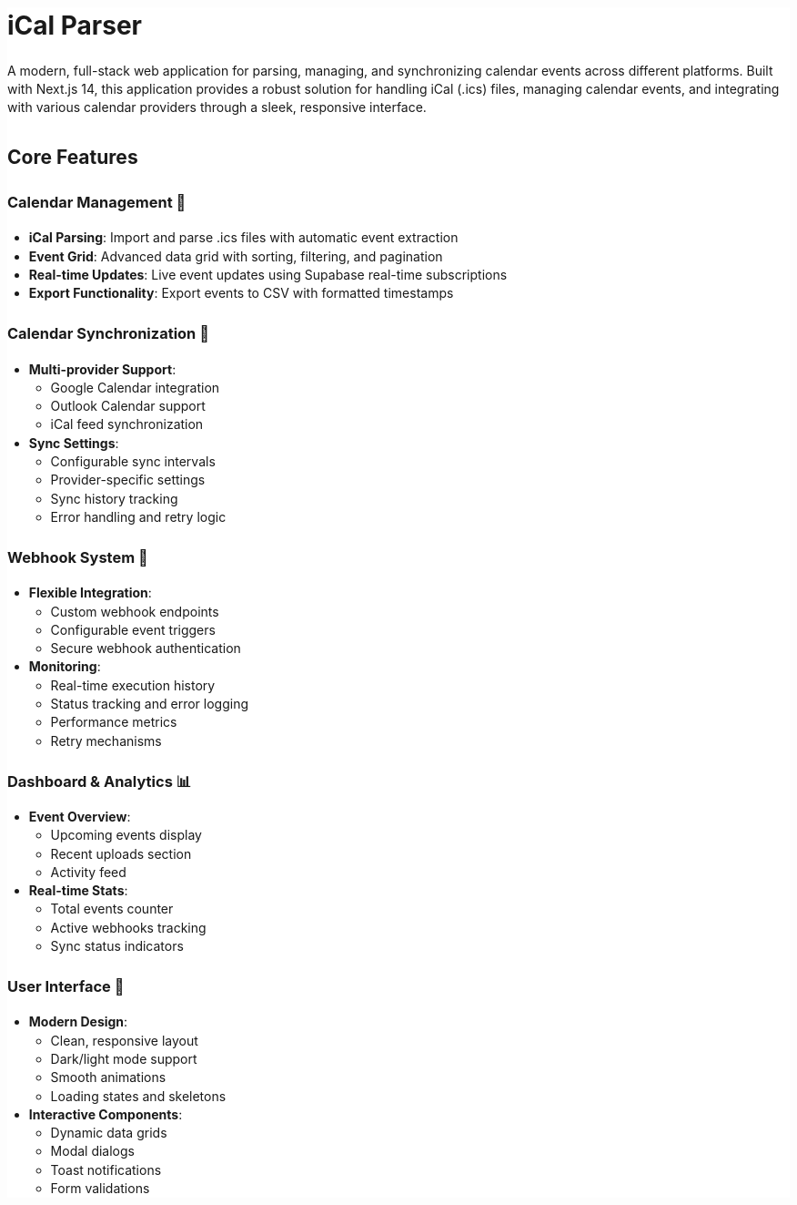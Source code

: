 # iCal Parser

A modern, full-stack web application for parsing, managing, and synchronizing calendar events across different platforms. Built with Next.js 14, this application provides a robust solution for handling iCal (.ics) files, managing calendar events, and integrating with various calendar providers through a sleek, responsive interface.

## Core Features

### Calendar Management 📅
- **iCal Parsing**: Import and parse .ics files with automatic event extraction
- **Event Grid**: Advanced data grid with sorting, filtering, and pagination
- **Real-time Updates**: Live event updates using Supabase real-time subscriptions
- **Export Functionality**: Export events to CSV with formatted timestamps

### Calendar Synchronization 🔄
- **Multi-provider Support**:
  - Google Calendar integration
  - Outlook Calendar support
  - iCal feed synchronization
- **Sync Settings**:
  - Configurable sync intervals
  - Provider-specific settings
  - Sync history tracking
  - Error handling and retry logic

### Webhook System 🔗
- **Flexible Integration**:
  - Custom webhook endpoints
  - Configurable event triggers
  - Secure webhook authentication
- **Monitoring**:
  - Real-time execution history
  - Status tracking and error logging
  - Performance metrics
  - Retry mechanisms

### Dashboard & Analytics 📊
- **Event Overview**:
  - Upcoming events display
  - Recent uploads section
  - Activity feed
- **Real-time Stats**:
  - Total events counter
  - Active webhooks tracking
  - Sync status indicators

### User Interface 🎨
- **Modern Design**:
  - Clean, responsive layout
  - Dark/light mode support
  - Smooth animations
  - Loading states and skeletons
- **Interactive Components**:
  - Dynamic data grids
  - Modal dialogs
  - Toast notifications
  - Form validations
